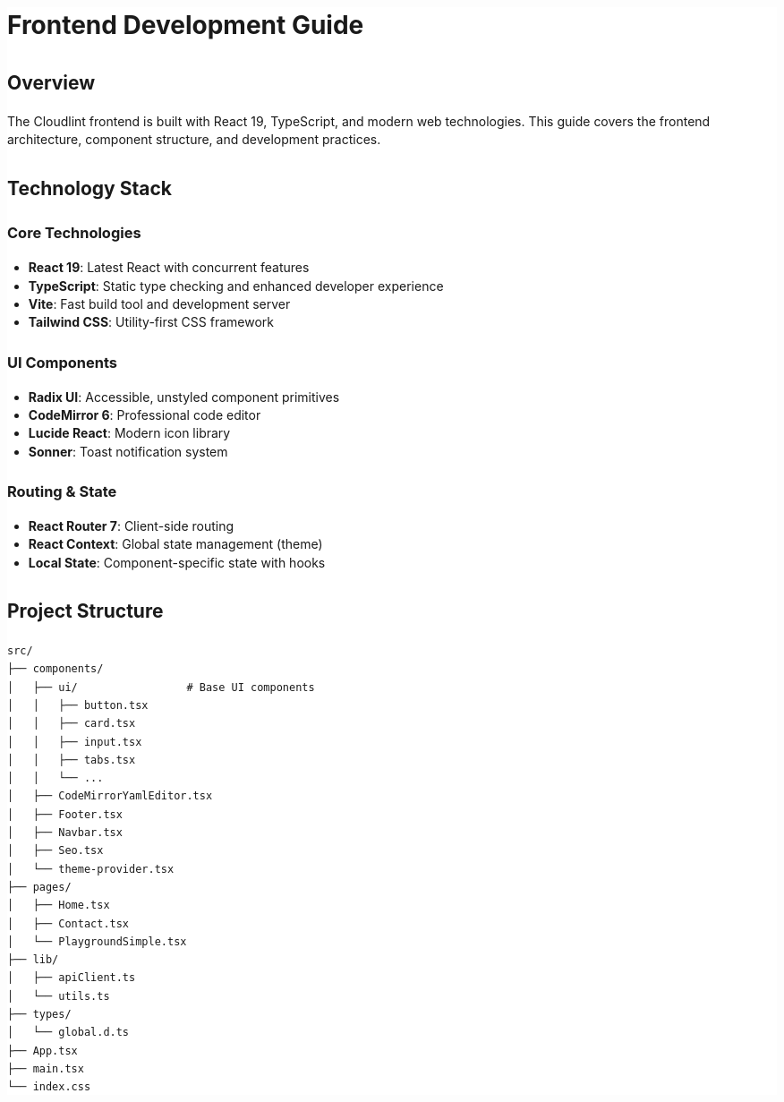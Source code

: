 # Frontend Development Guide

## Overview

The Cloudlint frontend is built with React 19, TypeScript, and modern web technologies. This guide covers the frontend architecture, component structure, and development practices.

## Technology Stack

### Core Technologies

- **React 19**: Latest React with concurrent features
- **TypeScript**: Static type checking and enhanced developer experience
- **Vite**: Fast build tool and development server
- **Tailwind CSS**: Utility-first CSS framework

### UI Components

- **Radix UI**: Accessible, unstyled component primitives
- **CodeMirror 6**: Professional code editor
- **Lucide React**: Modern icon library
- **Sonner**: Toast notification system

### Routing & State

- **React Router 7**: Client-side routing
- **React Context**: Global state management (theme)
- **Local State**: Component-specific state with hooks

## Project Structure

```
src/
├── components/
│   ├── ui/                 # Base UI components
│   │   ├── button.tsx
│   │   ├── card.tsx
│   │   ├── input.tsx
│   │   ├── tabs.tsx
│   │   └── ...
│   ├── CodeMirrorYamlEditor.tsx
│   ├── Footer.tsx
│   ├── Navbar.tsx
│   ├── Seo.tsx
│   └── theme-provider.tsx
├── pages/
│   ├── Home.tsx
│   ├── Contact.tsx
│   └── PlaygroundSimple.tsx
├── lib/
│   ├── apiClient.ts
│   └── utils.ts
├── types/
│   └── global.d.ts
├── App.tsx
├── main.tsx
└── index.css
```
